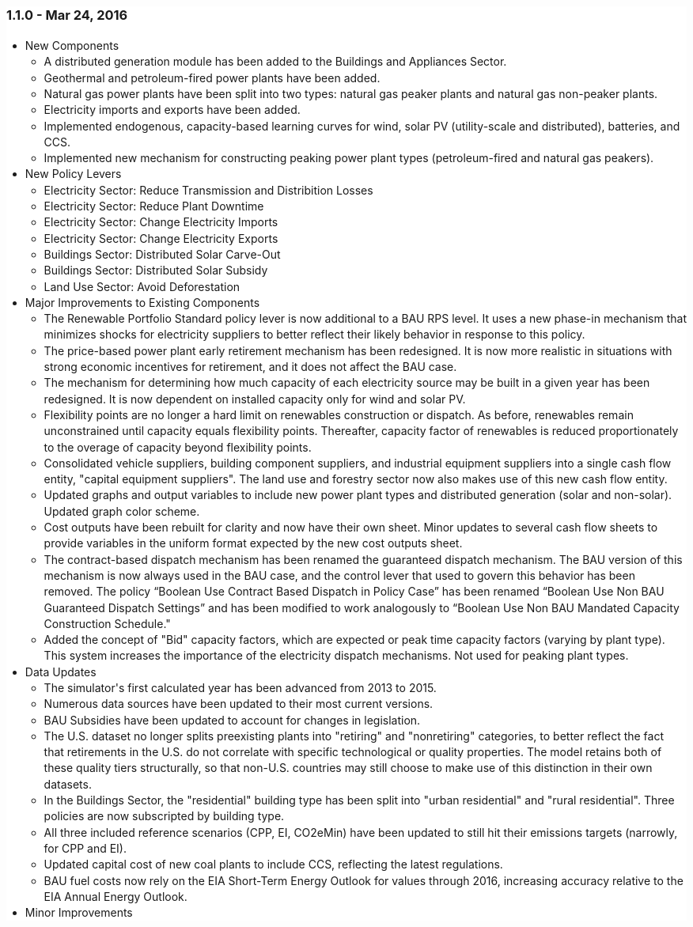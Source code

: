 ### **1.1.0 - Mar 24, 2016**

* New Components
	* A distributed generation module has been added to the Buildings and Appliances Sector.
	* Geothermal and petroleum-fired power plants have been added.
	* Natural gas power plants have been split into two types: natural gas peaker plants and natural gas non-peaker plants.
	* Electricity imports and exports have been added.
	* Implemented endogenous, capacity-based learning curves for wind, solar PV (utility-scale and distributed), batteries, and CCS.
	* Implemented new mechanism for constructing peaking power plant types (petroleum-fired and natural gas peakers).
* New Policy Levers
	* Electricity Sector: Reduce Transmission and Distribition Losses
	* Electricity Sector: Reduce Plant Downtime
	* Electricity Sector: Change Electricity Imports
	* Electricity Sector: Change Electricity Exports
	* Buildings Sector: Distributed Solar Carve-Out
	* Buildings Sector: Distributed Solar Subsidy
	* Land Use Sector: Avoid Deforestation
* Major Improvements to Existing Components
	* The Renewable Portfolio Standard policy lever is now additional to a BAU RPS level.	It uses a new phase-in mechanism that minimizes shocks for electricity suppliers to better reflect their likely behavior in response to this policy.
	* The price-based power plant early retirement mechanism has been redesigned.	It is now more realistic in situations with strong economic incentives for retirement, and it does not affect the BAU case.
	* The mechanism for determining how much capacity of each electricity source may be built in a given year has been redesigned.	It is now dependent on installed capacity only for wind and solar PV.
	* Flexibility points are no longer a hard limit on renewables construction or dispatch.	As before, renewables remain unconstrained until capacity equals flexibility points.	Thereafter, capacity factor of renewables is reduced proportionately to the overage of capacity beyond flexibility points.
	* Consolidated vehicle suppliers, building component suppliers, and industrial equipment suppliers into a single cash flow entity, "capital equipment suppliers".	The land use and forestry sector now also makes use of this new cash flow entity.
	* Updated graphs and output variables to include new power plant types and distributed generation (solar and non-solar).	Updated graph color scheme.
	* Cost outputs have been rebuilt for clarity and now have their own sheet.	Minor updates to several cash flow sheets to provide variables in the uniform format expected by the new cost outputs sheet.
	* The contract-based dispatch mechanism has been renamed the guaranteed dispatch mechanism.	The BAU version of this mechanism is now always used in the BAU case, and the control lever that used to govern this behavior has been removed.	The policy “Boolean Use Contract Based Dispatch in Policy Case” has been renamed “Boolean Use Non BAU Guaranteed Dispatch Settings” and has been modified to work analogously to “Boolean Use Non BAU Mandated Capacity Construction Schedule."
	* Added the concept of "Bid" capacity factors, which are expected or peak time capacity factors (varying by plant type).	This system increases the importance of the electricity dispatch mechanisms.	Not used for peaking plant types.
* Data Updates
	* The simulator's first calculated year has been advanced from 2013 to 2015.
	* Numerous data sources have been updated to their most current versions.
	* BAU Subsidies have been updated to account for changes in legislation.
	* The U.S. dataset no longer splits preexisting plants into "retiring" and "nonretiring" categories, to better reflect the fact that retirements in the U.S. do not correlate with specific technological or quality properties.	The model retains both of these quality tiers structurally, so that non-U.S. countries may still choose to make use of this distinction in their own datasets.
	* In the Buildings Sector, the "residential" building type has been split into "urban residential" and "rural residential".	Three policies are now subscripted by building type.
	* All three included reference scenarios (CPP, EI, CO2eMin) have been updated to still hit their emissions targets (narrowly, for CPP and EI).
	* Updated capital cost of new coal plants to include CCS, reflecting the latest regulations.
	* BAU fuel costs now rely on the EIA Short-Term Energy Outlook for values through 2016, increasing accuracy relative to the EIA Annual Energy Outlook.
* Minor Improvements